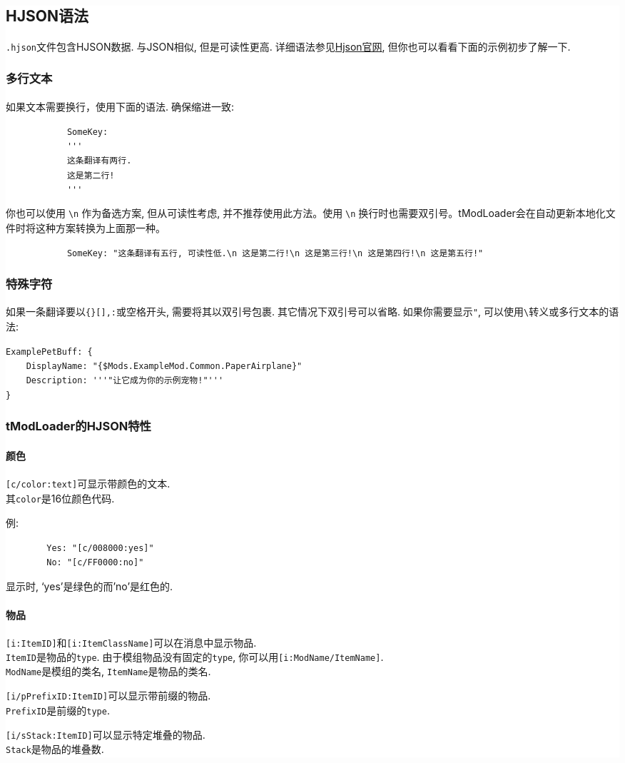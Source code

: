 ## HJSON语法
`.hjson`文件包含HJSON数据. 与JSON相似, 但是可读性更高. 详细语法参见[Hjson官网](https://hjson.github.io/), 但你也可以看看下面的示例初步了解一下. 

### 多行文本

如果文本需要换行，使用下面的语法. 确保缩进一致: 

```
			SomeKey: 
			'''
			这条翻译有两行.
			这是第二行!
			'''
```
你也可以使用 `\n` 作为备选方案, 但从可读性考虑, 并不推荐使用此方法。使用 `\n` 换行时也需要双引号。tModLoader会在自动更新本地化文件时将这种方案转换为上面那一种。
```
			SomeKey: "这条翻译有五行, 可读性低.\n 这是第二行!\n 这是第三行!\n 这是第四行!\n 这是第五行!"
```

### 特殊字符

如果一条翻译要以`{}[],:`或空格开头, 需要将其以双引号包裹. 其它情况下双引号可以省略. 如果你需要显示`"`, 可以使用`\`转义或多行文本的语法: 
```
ExamplePetBuff: {
	DisplayName: "{$Mods.ExampleMod.Common.PaperAirplane}"
	Description: '''"让它成为你的示例宠物!"'''
}
```

### tModLoader的HJSON特性

#### 颜色

`[c/color:text]`可显示带颜色的文本.  
其`color`是16位颜色代码.  

例: 

```
		Yes: "[c/008000:yes]"
		No: "[c/FF0000:no]"
```
显示时, ‘yes’是绿色的而’no’是红色的. 

#### 物品

`[i:ItemID]`和`[i:ItemClassName]`可以在消息中显示物品.  
`ItemID`是物品的`type`. 由于模组物品没有固定的`type`, 你可以用`[i:ModName/ItemName]`.  
`ModName`是模组的类名, `ItemName`是物品的类名. 

`[i/pPrefixID:ItemID]`可以显示带前缀的物品.  
`PrefixID`是前缀的`type`.  

`[i/sStack:ItemID]`可以显示特定堆叠的物品.  
`Stack`是物品的堆叠数. 
